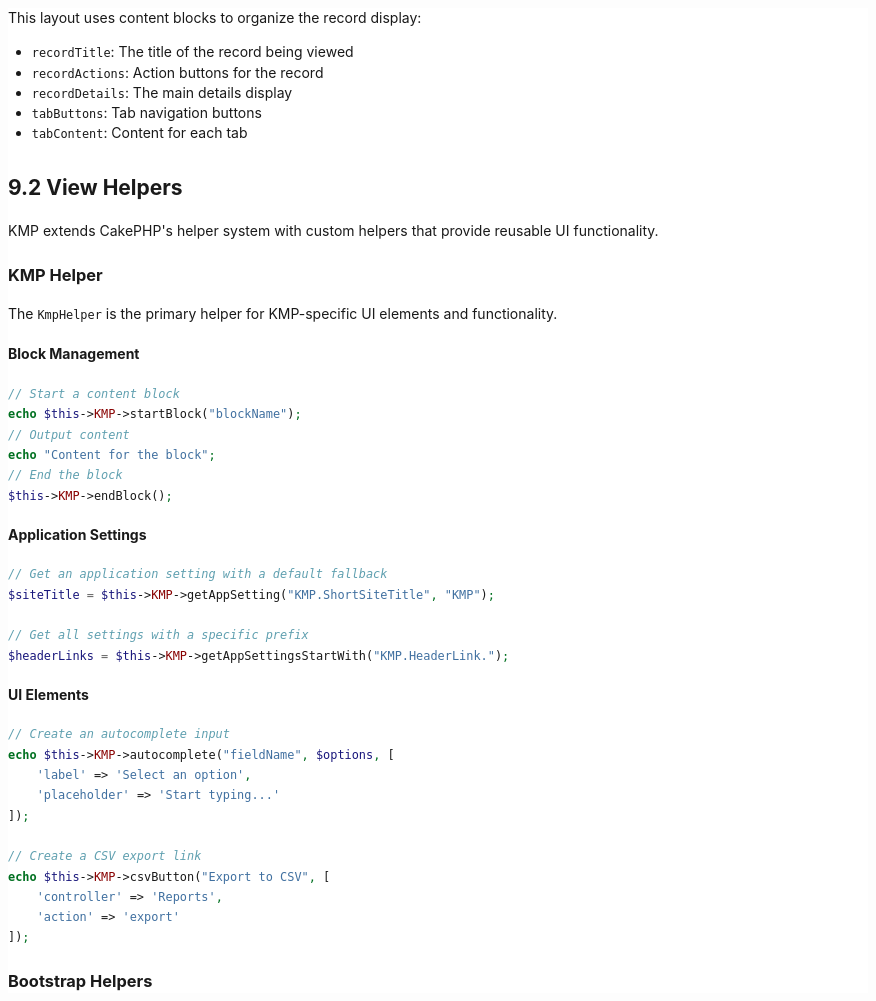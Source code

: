 This layout uses content blocks to organize the record display:
- `recordTitle`: The title of the record being viewed
- `recordActions`: Action buttons for the record
- `recordDetails`: The main details display
- `tabButtons`: Tab navigation buttons
- `tabContent`: Content for each tab

## 9.2 View Helpers

KMP extends CakePHP's helper system with custom helpers that provide reusable UI functionality.

### KMP Helper

The `KmpHelper` is the primary helper for KMP-specific UI elements and functionality.

#### Block Management

```php
// Start a content block
echo $this->KMP->startBlock("blockName");
// Output content
echo "Content for the block";
// End the block
$this->KMP->endBlock();
```

#### Application Settings

```php
// Get an application setting with a default fallback
$siteTitle = $this->KMP->getAppSetting("KMP.ShortSiteTitle", "KMP");

// Get all settings with a specific prefix
$headerLinks = $this->KMP->getAppSettingsStartWith("KMP.HeaderLink.");
```

#### UI Elements

```php
// Create an autocomplete input
echo $this->KMP->autocomplete("fieldName", $options, [
    'label' => 'Select an option',
    'placeholder' => 'Start typing...'
]);

// Create a CSV export link
echo $this->KMP->csvButton("Export to CSV", [
    'controller' => 'Reports',
    'action' => 'export'
]);
```

### Bootstrap Helpers
